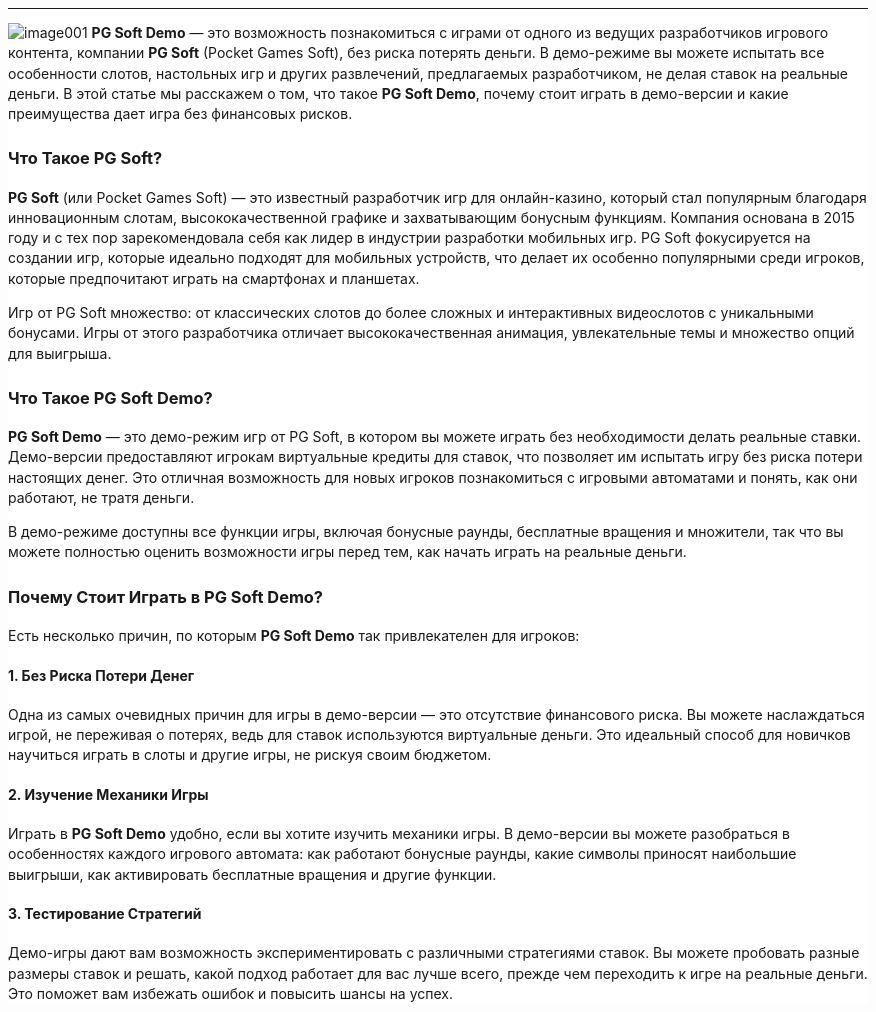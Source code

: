 ***

![image001](https://github.com/user-attachments/assets/e97cacd0-dc02-40db-8b9b-1dd8dce8c385)
**PG Soft Demo** — это возможность познакомиться с играми от одного из ведущих разработчиков игрового контента, компании **PG Soft** (Pocket Games Soft), без риска потерять деньги. В демо-режиме вы можете испытать все особенности слотов, настольных игр и других развлечений, предлагаемых разработчиком, не делая ставок на реальные деньги. В этой статье мы расскажем о том, что такое **PG Soft Demo**, почему стоит играть в демо-версии и какие преимущества дает игра без финансовых рисков.

### Что Такое PG Soft?

**PG Soft** (или Pocket Games Soft) — это известный разработчик игр для онлайн-казино, который стал популярным благодаря инновационным слотам, высококачественной графике и захватывающим бонусным функциям. Компания основана в 2015 году и с тех пор зарекомендовала себя как лидер в индустрии разработки мобильных игр. PG Soft фокусируется на создании игр, которые идеально подходят для мобильных устройств, что делает их особенно популярными среди игроков, которые предпочитают играть на смартфонах и планшетах.

Игр от PG Soft множество: от классических слотов до более сложных и интерактивных видеослотов с уникальными бонусами. Игры от этого разработчика отличает высококачественная анимация, увлекательные темы и множество опций для выигрыша.

### Что Такое PG Soft Demo?

**PG Soft Demo** — это демо-режим игр от PG Soft, в котором вы можете играть без необходимости делать реальные ставки. Демо-версии предоставляют игрокам виртуальные кредиты для ставок, что позволяет им испытать игру без риска потери настоящих денег. Это отличная возможность для новых игроков познакомиться с игровыми автоматами и понять, как они работают, не тратя деньги.

В демо-режиме доступны все функции игры, включая бонусные раунды, бесплатные вращения и множители, так что вы можете полностью оценить возможности игры перед тем, как начать играть на реальные деньги.

### Почему Стоит Играть в PG Soft Demo?

Есть несколько причин, по которым **PG Soft Demo** так привлекателен для игроков:

#### 1. **Без Риска Потери Денег**

Одна из самых очевидных причин для игры в демо-версии — это отсутствие финансового риска. Вы можете наслаждаться игрой, не переживая о потерях, ведь для ставок используются виртуальные деньги. Это идеальный способ для новичков научиться играть в слоты и другие игры, не рискуя своим бюджетом.

#### 2. **Изучение Механики Игры**

Играть в **PG Soft Demo** удобно, если вы хотите изучить механики игры. В демо-версии вы можете разобраться в особенностях каждого игрового автомата: как работают бонусные раунды, какие символы приносят наибольшие выигрыши, как активировать бесплатные вращения и другие функции.

#### 3. **Тестирование Стратегий**

Демо-игры дают вам возможность экспериментировать с различными стратегиями ставок. Вы можете пробовать разные размеры ставок и решать, какой подход работает для вас лучше всего, прежде чем переходить к игре на реальные деньги. Это поможет вам избежать ошибок и повысить шансы на успех.
